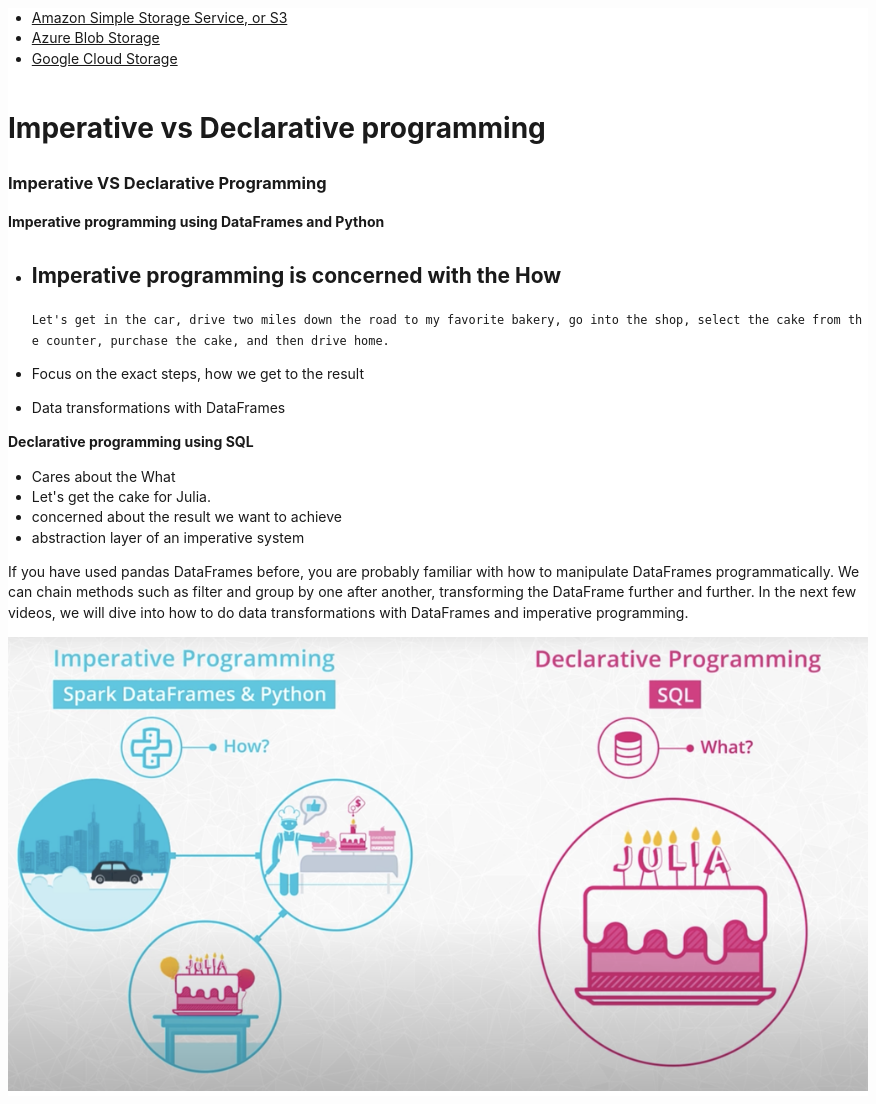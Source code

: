 - [Amazon Simple Storage Service, or S3](https://aws.amazon.com/pt/s3/)
- [Azure Blob Storage](https://azure.microsoft.com/en-us/products/storage/blobs/#overview)
- [Google Cloud Storage](https://cloud.google.com/storage?hl=pt-br)

# Imperative vs Declarative programming

### Imperative VS Declarative Programming

**Imperative programming using DataFrames and Python**

- Imperative programming is concerned with the How
  - 
  ```
  Let's get in the car, drive two miles down the road to my favorite bakery, go into the shop, select the cake from the counter, purchase the cake, and then drive home.
  ```

- Focus on the exact steps, how we get to the result
- Data transformations with DataFrames

**Declarative programming using SQL**

- Cares about the What
- Let's get the cake for Julia.
- concerned about the result we want to achieve
- abstraction layer of an imperative system

If you have used pandas DataFrames before, you are probably familiar with how to manipulate DataFrames programmatically. We can chain methods such as filter and group by one after another, transforming the DataFrame further and further. In the next few videos, we will dive into how to do data transformations with DataFrames and imperative programming.


![IMPERATIVEXDECLARATIVE](./images/image4.png)
